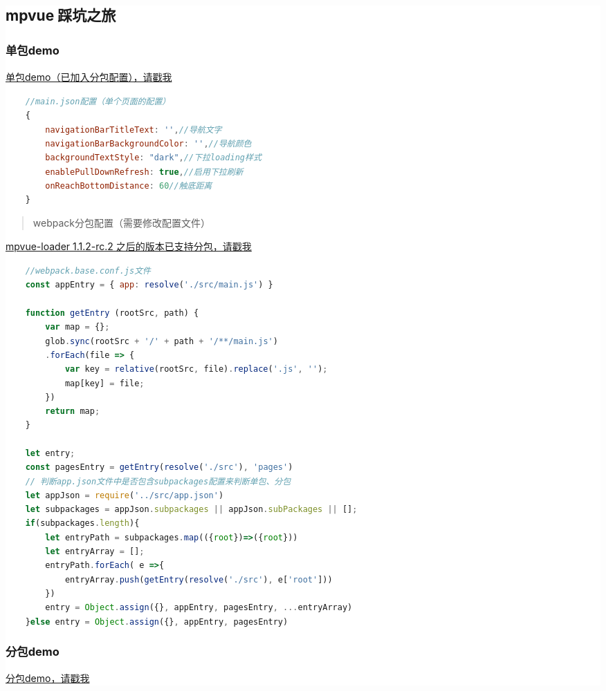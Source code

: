 ## mpvue 踩坑之旅

### 单包demo

[单包demo（已加入分包配置），请戳我](https://github.com/zyh9/mpvue-apps/tree/master/Single-package)

```javascript
	//main.json配置（单个页面的配置）
	{
		navigationBarTitleText: '',//导航文字
		navigationBarBackgroundColor: '',//导航颜色
		backgroundTextStyle: "dark",//下拉loading样式
		enablePullDownRefresh: true,//启用下拉刷新
		onReachBottomDistance: 60//触底距离
	}
```

> webpack分包配置（需要修改配置文件）

[mpvue-loader 1.1.2-rc.2 之后的版本已支持分包，请戳我](http://mpvue.com/mpvue/quickstart/#4-2018723)

```javascript
	//webpack.base.conf.js文件
	const appEntry = { app: resolve('./src/main.js') }

	function getEntry (rootSrc, path) {
		var map = {};
		glob.sync(rootSrc + '/' + path + '/**/main.js')
		.forEach(file => {
			var key = relative(rootSrc, file).replace('.js', '');
			map[key] = file;
		})
		return map;
	}

	let entry;
	const pagesEntry = getEntry(resolve('./src'), 'pages')
	// 判断app.json文件中是否包含subpackages配置来判断单包、分包
	let appJson = require('../src/app.json')
	let subpackages = appJson.subpackages || appJson.subPackages || [];
	if(subpackages.length){
		let entryPath = subpackages.map(({root})=>({root}))
		let entryArray = [];
		entryPath.forEach( e =>{
			entryArray.push(getEntry(resolve('./src'), e['root']))
		})
		entry = Object.assign({}, appEntry, pagesEntry, ...entryArray)
	}else entry = Object.assign({}, appEntry, pagesEntry)
```

### 分包demo

[分包demo，请戳我](https://github.com/zyh9/mpvue-apps/tree/master/Multi-package)
